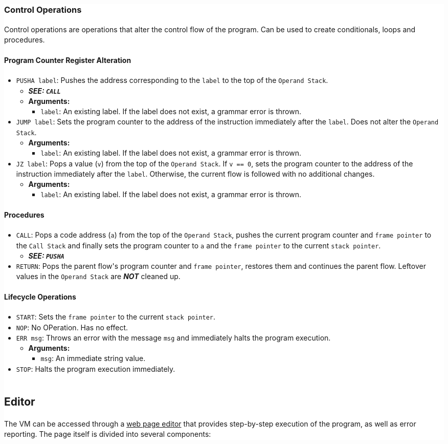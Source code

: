### Control Operations
Control operations are operations that alter the control flow of the program. Can be used to create conditionals, loops and procedures.

#### Program Counter Register Alteration
- `PUSHA label`: Pushes the address corresponding to the `label` to the top of the `Operand Stack`.
  - ***SEE: `CALL`***
  - **Arguments:**
    - `label`: An existing label. If the label does not exist, a grammar error is thrown.
- `JUMP label`: Sets the program counter to the address of the instruction immediately after the `label`. Does not alter the `Operand Stack`.
  - **Arguments:**
    - `label`: An existing label. If the label does not exist, a grammar error is thrown.
- `JZ label`: Pops a value (`v`) from the top of the `Operand Stack`. If `v == 0`, sets the program counter to the address of the instruction immediately after the `label`. Otherwise, the current flow is followed with no additional changes.
  - **Arguments:**
    - `label`: An existing label. If the label does not exist, a grammar error is thrown.

#### Procedures
- `CALL`: Pops a code address (`a`) from the top of the `Operand Stack`, pushes the current program counter and `frame pointer` to the `Call Stack` and finally sets the program counter to `a` and the `frame pointer` to the current `stack pointer`.
  - ***SEE: `PUSHA`***
- `RETURN`: Pops the parent flow's program counter and `frame pointer`, restores them and continues the parent flow. Leftover values in the `Operand Stack` are ***NOT*** cleaned up.

#### Lifecycle Operations
- `START`: Sets the `frame pointer` to the current `stack pointer`.
- `NOP`: No OPeration. Has no effect.
- `ERR msg`: Throws an error with the message `msg` and immediately halts the program execution.
  - **Arguments:**
    - `msg`: An immediate string value.
- `STOP`: Halts the program execution immediately.
# 
<div class="page"/>

## Editor
The VM can be accessed through a [web page editor](https://ewvm.epl.di.uminho.pt) that provides step-by-step execution of the program, as well as error reporting. The page itself is divided into several components: